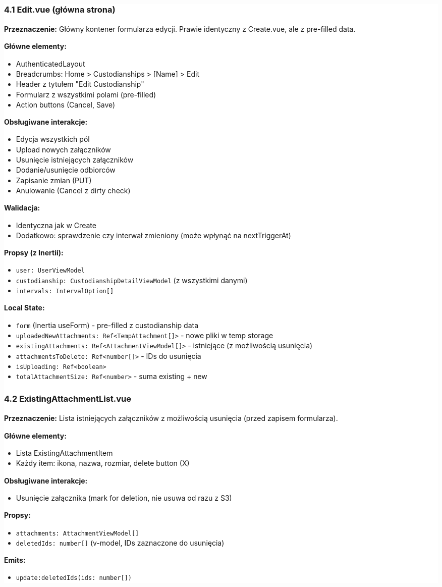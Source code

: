 ### 4.1 Edit.vue (główna strona)

**Przeznaczenie:**
Główny kontener formularza edycji. Prawie identyczny z Create.vue, ale z pre-filled data.

**Główne elementy:**
- AuthenticatedLayout
- Breadcrumbs: Home > Custodianships > [Name] > Edit
- Header z tytułem "Edit Custodianship"
- Formularz z wszystkimi polami (pre-filled)
- Action buttons (Cancel, Save)

**Obsługiwane interakcje:**
- Edycja wszystkich pól
- Upload nowych załączników
- Usunięcie istniejących załączników
- Dodanie/usunięcie odbiorców
- Zapisanie zmian (PUT)
- Anulowanie (Cancel z dirty check)

**Walidacja:**
- Identyczna jak w Create
- Dodatkowo: sprawdzenie czy interwał zmieniony (może wpłynąć na nextTriggerAt)

**Propsy (z Inertii):**
- `user: UserViewModel`
- `custodianship: CustodianshipDetailViewModel` (z wszystkimi danymi)
- `intervals: IntervalOption[]`

**Local State:**
- `form` (Inertia useForm) - pre-filled z custodianship data
- `uploadedNewAttachments: Ref<TempAttachment[]>` - nowe pliki w temp storage
- `existingAttachments: Ref<AttachmentViewModel[]>` - istniejące (z możliwością usunięcia)
- `attachmentsToDelete: Ref<number[]>` - IDs do usunięcia
- `isUploading: Ref<boolean>`
- `totalAttachmentSize: Ref<number>` - suma existing + new

### 4.2 ExistingAttachmentList.vue

**Przeznaczenie:**
Lista istniejących załączników z możliwością usunięcia (przed zapisem formularza).

**Główne elementy:**
- Lista ExistingAttachmentItem
- Każdy item: ikona, nazwa, rozmiar, delete button (X)

**Obsługiwane interakcje:**
- Usunięcie załącznika (mark for deletion, nie usuwa od razu z S3)

**Propsy:**
- `attachments: AttachmentViewModel[]`
- `deletedIds: number[]` (v-model, IDs zaznaczone do usunięcia)

**Emits:**
- `update:deletedIds(ids: number[])`
